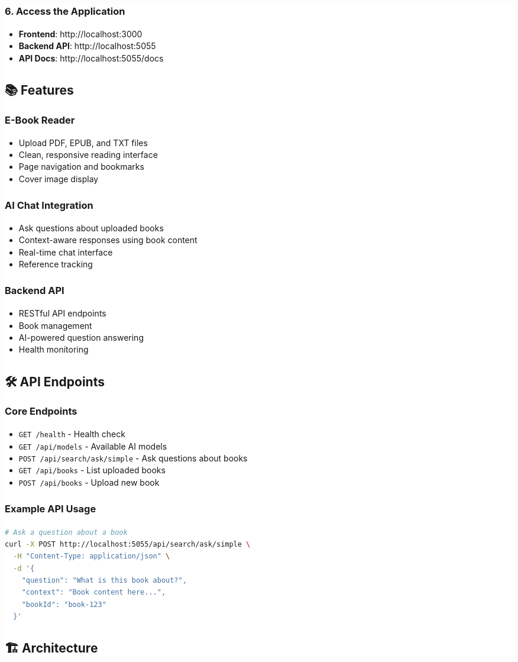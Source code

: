 ### 6. Access the Application
- **Frontend**: http://localhost:3000
- **Backend API**: http://localhost:5055
- **API Docs**: http://localhost:5055/docs

## 📚 Features

### E-Book Reader
- Upload PDF, EPUB, and TXT files
- Clean, responsive reading interface
- Page navigation and bookmarks
- Cover image display

### AI Chat Integration
- Ask questions about uploaded books
- Context-aware responses using book content
- Real-time chat interface
- Reference tracking

### Backend API
- RESTful API endpoints
- Book management
- AI-powered question answering
- Health monitoring

## 🛠️ API Endpoints

### Core Endpoints
- `GET /health` - Health check
- `GET /api/models` - Available AI models
- `POST /api/search/ask/simple` - Ask questions about books
- `GET /api/books` - List uploaded books
- `POST /api/books` - Upload new book

### Example API Usage
```bash
# Ask a question about a book
curl -X POST http://localhost:5055/api/search/ask/simple \
  -H "Content-Type: application/json" \
  -d '{
    "question": "What is this book about?",
    "context": "Book content here...",
    "bookId": "book-123"
  }'
```

## 🏗️ Architecture
